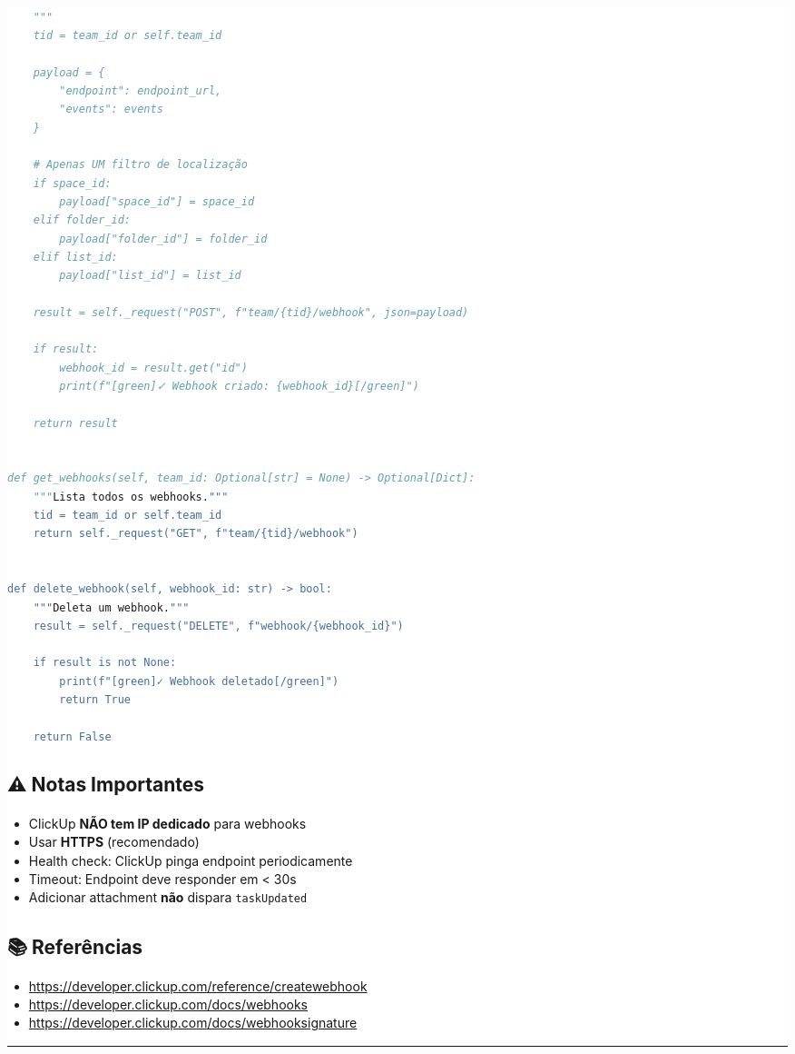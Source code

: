 ```python
    """
    tid = team_id or self.team_id

    payload = {
        "endpoint": endpoint_url,
        "events": events
    }

    # Apenas UM filtro de localização
    if space_id:
        payload["space_id"] = space_id
    elif folder_id:
        payload["folder_id"] = folder_id
    elif list_id:
        payload["list_id"] = list_id

    result = self._request("POST", f"team/{tid}/webhook", json=payload)

    if result:
        webhook_id = result.get("id")
        print(f"[green]✓ Webhook criado: {webhook_id}[/green]")

    return result


def get_webhooks(self, team_id: Optional[str] = None) -> Optional[Dict]:
    """Lista todos os webhooks."""
    tid = team_id or self.team_id
    return self._request("GET", f"team/{tid}/webhook")


def delete_webhook(self, webhook_id: str) -> bool:
    """Deleta um webhook."""
    result = self._request("DELETE", f"webhook/{webhook_id}")

    if result is not None:
        print(f"[green]✓ Webhook deletado[/green]")
        return True

    return False
```

## ⚠️ Notas Importantes

- ClickUp **NÃO tem IP dedicado** para webhooks
- Usar **HTTPS** (recomendado)
- Health check: ClickUp pinga endpoint periodicamente
- Timeout: Endpoint deve responder em < 30s
- Adicionar attachment **não** dispara `taskUpdated`

## 📚 Referências
- https://developer.clickup.com/reference/createwebhook
- https://developer.clickup.com/docs/webhooks
- https://developer.clickup.com/docs/webhooksignature

---